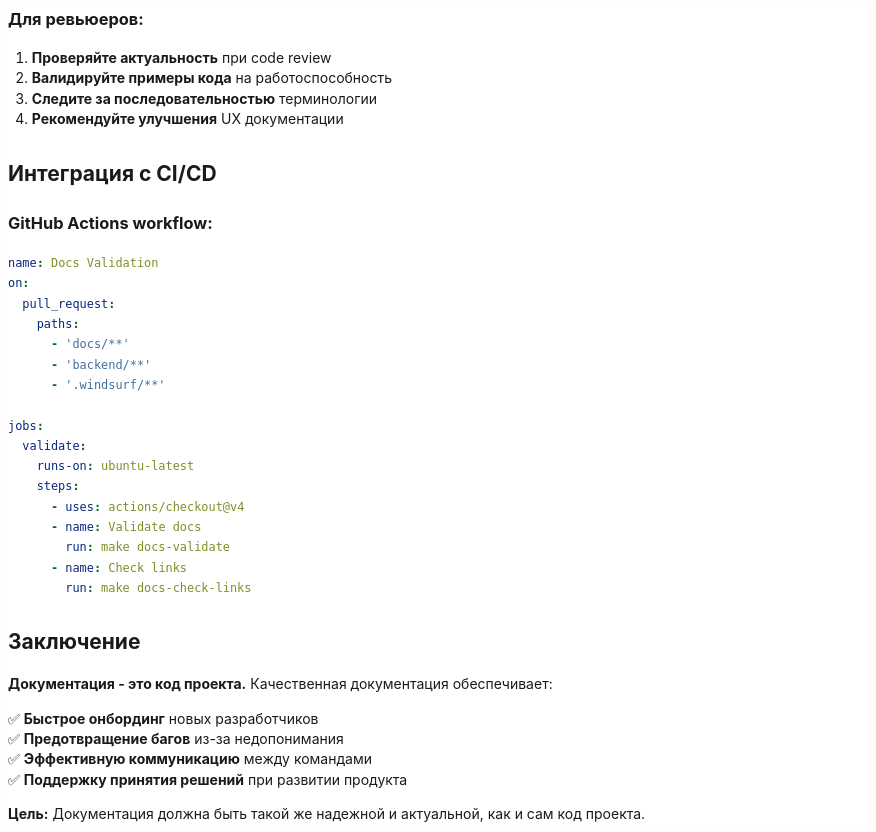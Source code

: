 ### Для ревьюеров:
1. **Проверяйте актуальность** при code review
2. **Валидируйте примеры кода** на работоспособность
3. **Следите за последовательностью** терминологии
4. **Рекомендуйте улучшения** UX документации

## Интеграция с CI/CD

### GitHub Actions workflow:
```yaml
name: Docs Validation
on:
  pull_request:
    paths:
      - 'docs/**'
      - 'backend/**'
      - '.windsurf/**'

jobs:
  validate:
    runs-on: ubuntu-latest
    steps:
      - uses: actions/checkout@v4
      - name: Validate docs
        run: make docs-validate
      - name: Check links
        run: make docs-check-links
```

## Заключение

**Документация - это код проекта.** Качественная документация обеспечивает:

✅ **Быстрое онбординг** новых разработчиков  
✅ **Предотвращение багов** из-за недопонимания  
✅ **Эффективную коммуникацию** между командами  
✅ **Поддержку принятия решений** при развитии продукта  

**Цель:** Документация должна быть такой же надежной и актуальной, как и сам код проекта.
